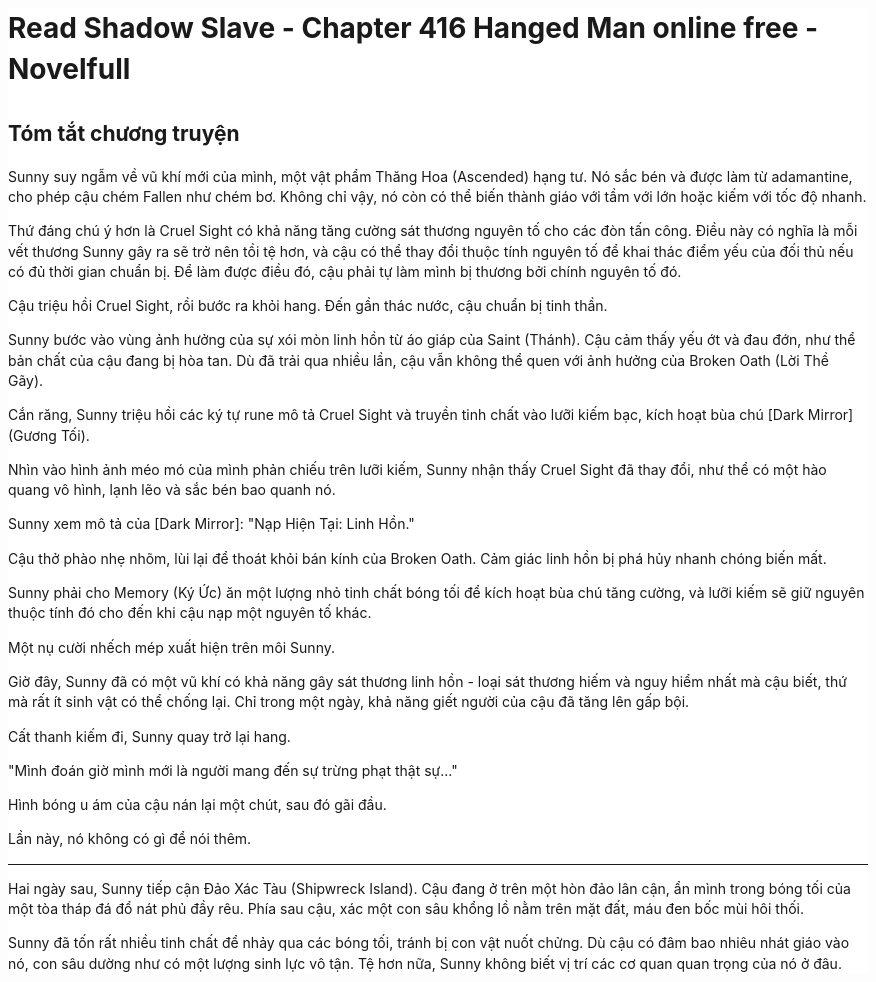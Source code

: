 # Read Shadow Slave - Chapter 416 Hanged Man online free - Novelfull

## Tóm tắt chương truyện

Sunny suy ngẫm về vũ khí mới của mình, một vật phẩm Thăng Hoa (Ascended) hạng tư. Nó sắc bén và được làm từ adamantine, cho phép cậu chém Fallen như chém bơ. Không chỉ vậy, nó còn có thể biến thành giáo với tầm với lớn hoặc kiếm với tốc độ nhanh.

Thứ đáng chú ý hơn là Cruel Sight có khả năng tăng cường sát thương nguyên tố cho các đòn tấn công. Điều này có nghĩa là mỗi vết thương Sunny gây ra sẽ trở nên tồi tệ hơn, và cậu có thể thay đổi thuộc tính nguyên tố để khai thác điểm yếu của đối thủ nếu có đủ thời gian chuẩn bị. Để làm được điều đó, cậu phải tự làm mình bị thương bởi chính nguyên tố đó.

Cậu triệu hồi Cruel Sight, rồi bước ra khỏi hang. Đến gần thác nước, cậu chuẩn bị tinh thần.

Sunny bước vào vùng ảnh hưởng của sự xói mòn linh hồn từ áo giáp của Saint (Thánh). Cậu cảm thấy yếu ớt và đau đớn, như thể bản chất của cậu đang bị hòa tan. Dù đã trải qua nhiều lần, cậu vẫn không thể quen với ảnh hưởng của Broken Oath (Lời Thề Gãy).

Cắn răng, Sunny triệu hồi các ký tự rune mô tả Cruel Sight và truyền tinh chất vào lưỡi kiếm bạc, kích hoạt bùa chú [Dark Mirror] (Gương Tối).

Nhìn vào hình ảnh méo mó của mình phản chiếu trên lưỡi kiếm, Sunny nhận thấy Cruel Sight đã thay đổi, như thể có một hào quang vô hình, lạnh lẽo và sắc bén bao quanh nó.

Sunny xem mô tả của [Dark Mirror]: "Nạp Hiện Tại: Linh Hồn."

Cậu thở phào nhẹ nhõm, lùi lại để thoát khỏi bán kính của Broken Oath. Cảm giác linh hồn bị phá hủy nhanh chóng biến mất.

Sunny phải cho Memory (Ký Ức) ăn một lượng nhỏ tinh chất bóng tối để kích hoạt bùa chú tăng cường, và lưỡi kiếm sẽ giữ nguyên thuộc tính đó cho đến khi cậu nạp một nguyên tố khác.

Một nụ cười nhếch mép xuất hiện trên môi Sunny.

Giờ đây, Sunny đã có một vũ khí có khả năng gây sát thương linh hồn - loại sát thương hiếm và nguy hiểm nhất mà cậu biết, thứ mà rất ít sinh vật có thể chống lại. Chỉ trong một ngày, khả năng giết người của cậu đã tăng lên gấp bội.

Cất thanh kiếm đi, Sunny quay trở lại hang.

"Mình đoán giờ mình mới là người mang đến sự trừng phạt thật sự..."

Hình bóng u ám của cậu nán lại một chút, sau đó gãi đầu.

Lần này, nó không có gì để nói thêm.

***

Hai ngày sau, Sunny tiếp cận Đảo Xác Tàu (Shipwreck Island). Cậu đang ở trên một hòn đảo lân cận, ẩn mình trong bóng tối của một tòa tháp đá đổ nát phủ đầy rêu. Phía sau cậu, xác một con sâu khổng lồ nằm trên mặt đất, máu đen bốc mùi hôi thối.

Sunny đã tốn rất nhiều tinh chất để nhảy qua các bóng tối, tránh bị con vật nuốt chửng. Dù cậu có đâm bao nhiêu nhát giáo vào nó, con sâu dường như có một lượng sinh lực vô tận. Tệ hơn nữa, Sunny không biết vị trí các cơ quan quan trọng của nó ở đâu.
